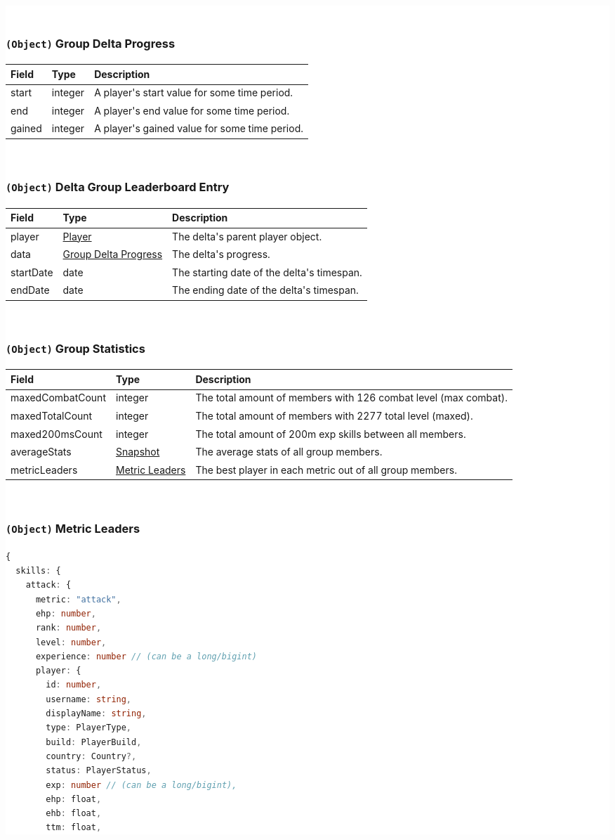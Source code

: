 <br />

### `(Object)` Group Delta Progress

| Field  | Type    | Description                                   |
| :----- | :------ | :-------------------------------------------- |
| start  | integer | A player's start value for some time period.  |
| end    | integer | A player's end value for some time period.    |
| gained | integer | A player's gained value for some time period. |

<br />

### `(Object)` Delta Group Leaderboard Entry

| Field     | Type                                                                                   | Description                                |
| :-------- | :------------------------------------------------------------------------------------- | :----------------------------------------- |
| player    | [Player](/api/players/player-type-definitions#object-player)                           | The delta's parent player object.          |
| data      | [Group Delta Progress](/api/groups/group-type-definitions#object-group-delta-progress) | The delta's progress.                      |
| startDate | date                                                                                   | The starting date of the delta's timespan. |
| endDate   | date                                                                                   | The ending date of the delta's timespan.   |

<br />

### `(Object)` Group Statistics

| Field            | Type                                                                       | Description                                                     |
| :--------------- | :------------------------------------------------------------------------- | :-------------------------------------------------------------- |
| maxedCombatCount | integer                                                                    | The total amount of members with 126 combat level (max combat). |
| maxedTotalCount  | integer                                                                    | The total amount of members with 2277 total level (maxed).      |
| maxed200msCount  | integer                                                                    | The total amount of 200m exp skills between all members.        |
| averageStats     | [Snapshot](/api/players/player-type-definitions#object-snapshot)           | The average stats of all group members.                         |
| metricLeaders    | [Metric Leaders](/api/groups/group-type-definitions#object-metric-leaders) | The best player in each metric out of all group members.        |

<br />

### `(Object)` Metric Leaders

```typescript
{
  skills: {
    attack: {
      metric: "attack",
      ehp: number,
      rank: number,
      level: number,
      experience: number // (can be a long/bigint)
      player: {
        id: number,
        username: string,
        displayName: string,
        type: PlayerType,
        build: PlayerBuild,
        country: Country?,
        status: PlayerStatus,
        exp: number // (can be a long/bigint),
        ehp: float,
        ehb: float,
        ttm: float,
```